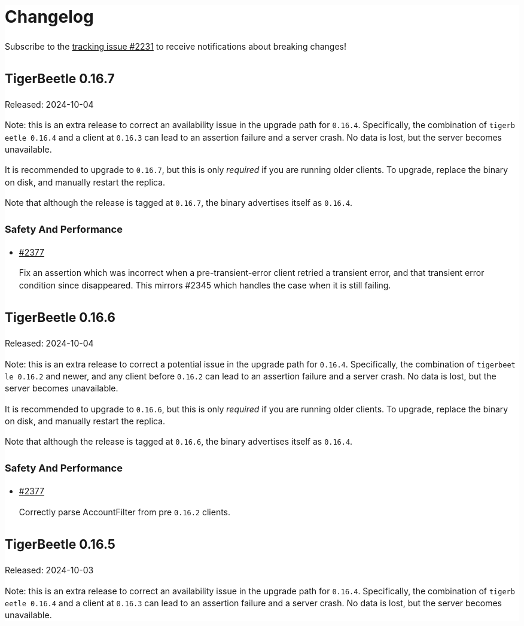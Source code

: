 # Changelog

Subscribe to the [tracking issue #2231](https://github.com/tigerbeetle/tigerbeetle/issues/2231)
to receive notifications about breaking changes!

## TigerBeetle 0.16.7

Released: 2024-10-04

Note: this is an extra release to correct an availability issue in the upgrade path for `0.16.4`.
Specifically, the combination of `tigerbeetle 0.16.4` and a client at `0.16.3` can lead to an
assertion failure and a server crash. No data is lost, but the server becomes unavailable.

It is recommended to upgrade to `0.16.7`, but this is only _required_ if you are running older
clients. To upgrade, replace the binary on disk, and manually restart the replica.

Note that although the release is tagged at `0.16.7`, the binary advertises itself as `0.16.4`.

### Safety And Performance

- [#2377](https://github.com/tigerbeetle/tigerbeetle/pull/2378)

  Fix an assertion which was incorrect when a pre-transient-error client retried a transient error,
  and that transient error condition since disappeared. This mirrors #2345 which handles the case 
  when it is still failing.

## TigerBeetle 0.16.6

Released: 2024-10-04

Note: this is an extra release to correct a potential issue in the upgrade path for `0.16.4`.
Specifically, the combination of `tigerbeetle 0.16.2` and newer, and any client before `0.16.2` can
lead to an assertion failure and a server crash. No data is lost, but the server becomes 
unavailable.

It is recommended to upgrade to `0.16.6`, but this is only _required_ if you are running older
clients. To upgrade, replace the binary on disk, and manually restart the replica.

Note that although the release is tagged at `0.16.6`, the binary advertises itself as `0.16.4`.

### Safety And Performance

- [#2377](https://github.com/tigerbeetle/tigerbeetle/pull/2377)

  Correctly parse AccountFilter from pre `0.16.2` clients.

## TigerBeetle 0.16.5

Released: 2024-10-03

Note: this is an extra release to correct an availability issue in the upgrade path for `0.16.4`.
Specifically, the combination of `tigerbeetle 0.16.4` and a client at `0.16.3` can lead to an
assertion failure and a server crash. No data is lost, but the server becomes unavailable.

